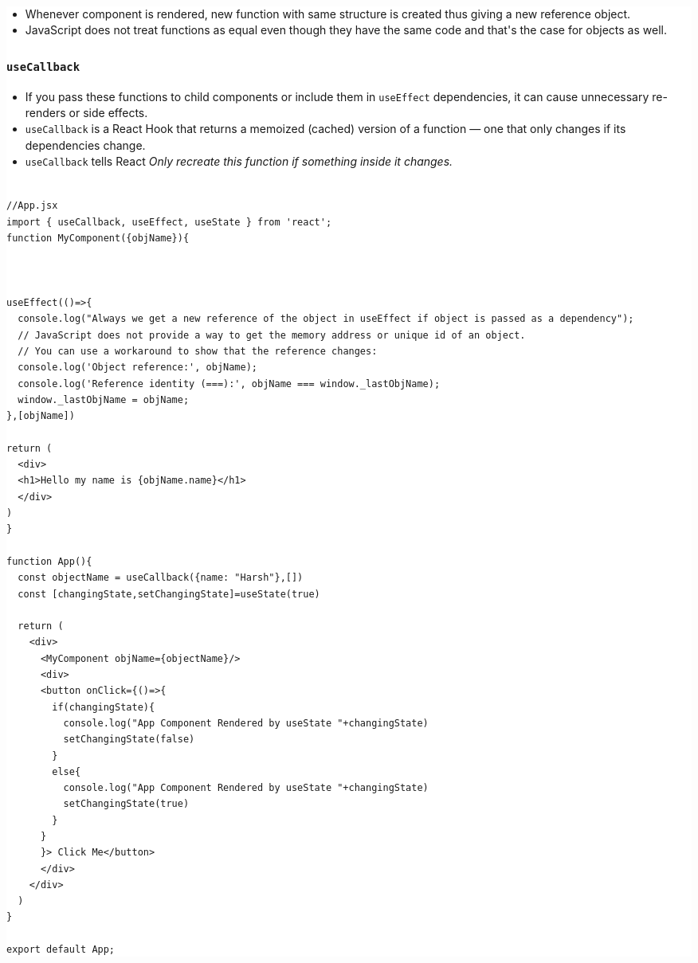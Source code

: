 - Whenever component is rendered, new function with same structure is created thus giving a new reference object.
- JavaScript does not treat functions as equal even though they have the same code and that's the case for objects as well.

### `useCallback`

- If you pass these functions to child components or include them in `useEffect` dependencies, it can cause unnecessary re-renders or side effects.
- `useCallback` is a React Hook that returns a memoized (cached) version of a function — one that only changes if its dependencies change.
- `useCallback` tells React *Only recreate this function if something inside it changes.*

```

//App.jsx
import { useCallback, useEffect, useState } from 'react';
function MyComponent({objName}){

  

useEffect(()=>{
  console.log("Always we get a new reference of the object in useEffect if object is passed as a dependency");
  // JavaScript does not provide a way to get the memory address or unique id of an object.
  // You can use a workaround to show that the reference changes:
  console.log('Object reference:', objName);
  console.log('Reference identity (===):', objName === window._lastObjName);
  window._lastObjName = objName;
},[objName])

return (
  <div>
  <h1>Hello my name is {objName.name}</h1>
  </div>
)
}

function App(){
  const objectName = useCallback({name: "Harsh"},[])
  const [changingState,setChangingState]=useState(true)  

  return (
    <div>
      <MyComponent objName={objectName}/>
      <div>
      <button onClick={()=>{
        if(changingState){
          console.log("App Component Rendered by useState "+changingState)
          setChangingState(false)
        }
        else{
          console.log("App Component Rendered by useState "+changingState)
          setChangingState(true)
        }
      }
      }> Click Me</button>
      </div>
    </div>
  )
}

export default App;
```
